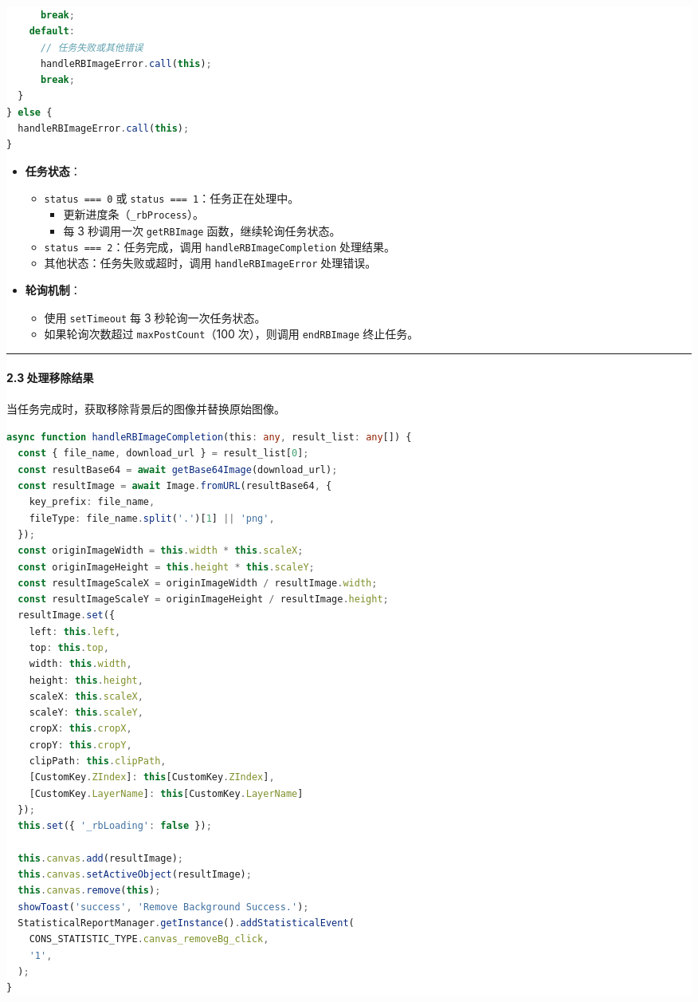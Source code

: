```typescript
      break;
    default:
      // 任务失败或其他错误
      handleRBImageError.call(this);
      break;
  }
} else {
  handleRBImageError.call(this);
}
```

- **任务状态**：
  - `status === 0` 或 `status === 1`：任务正在处理中。
    - 更新进度条（`_rbProcess`）。
    - 每 3 秒调用一次 `getRBImage` 函数，继续轮询任务状态。
  - `status === 2`：任务完成，调用 `handleRBImageCompletion` 处理结果。
  - 其他状态：任务失败或超时，调用 `handleRBImageError` 处理错误。

- **轮询机制**：
  - 使用 `setTimeout` 每 3 秒轮询一次任务状态。
  - 如果轮询次数超过 `maxPostCount`（100 次），则调用 `endRBImage` 终止任务。

---

#### **2.3 处理移除结果**
当任务完成时，获取移除背景后的图像并替换原始图像。

```typescript
async function handleRBImageCompletion(this: any, result_list: any[]) {
  const { file_name, download_url } = result_list[0];
  const resultBase64 = await getBase64Image(download_url);
  const resultImage = await Image.fromURL(resultBase64, {
    key_prefix: file_name,
    fileType: file_name.split('.')[1] || 'png',
  });
  const originImageWidth = this.width * this.scaleX;
  const originImageHeight = this.height * this.scaleY;
  const resultImageScaleX = originImageWidth / resultImage.width;
  const resultImageScaleY = originImageHeight / resultImage.height;
  resultImage.set({
    left: this.left,
    top: this.top,
    width: this.width,
    height: this.height,
    scaleX: this.scaleX,
    scaleY: this.scaleY,
    cropX: this.cropX,
    cropY: this.cropY,
    clipPath: this.clipPath,
    [CustomKey.ZIndex]: this[CustomKey.ZIndex],
    [CustomKey.LayerName]: this[CustomKey.LayerName]
  });
  this.set({ '_rbLoading': false });

  this.canvas.add(resultImage);
  this.canvas.setActiveObject(resultImage);
  this.canvas.remove(this);
  showToast('success', 'Remove Background Success.');
  StatisticalReportManager.getInstance().addStatisticalEvent(
    CONS_STATISTIC_TYPE.canvas_removeBg_click,
    '1',
  );
}
```
